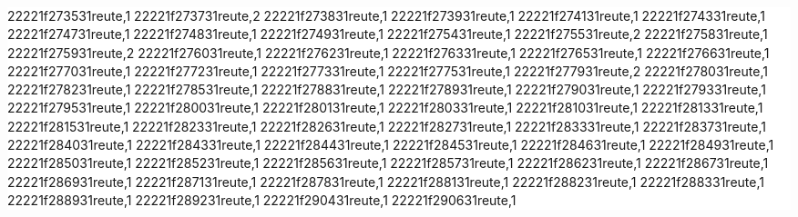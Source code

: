 22221f273531reute,1
22221f273731reute,2
22221f273831reute,1
22221f273931reute,1
22221f274131reute,1
22221f274331reute,1
22221f274731reute,1
22221f274831reute,1
22221f274931reute,1
22221f275431reute,1
22221f275531reute,2
22221f275831reute,1
22221f275931reute,2
22221f276031reute,1
22221f276231reute,1
22221f276331reute,1
22221f276531reute,1
22221f276631reute,1
22221f277031reute,1
22221f277231reute,1
22221f277331reute,1
22221f277531reute,1
22221f277931reute,2
22221f278031reute,1
22221f278231reute,1
22221f278531reute,1
22221f278831reute,1
22221f278931reute,1
22221f279031reute,1
22221f279331reute,1
22221f279531reute,1
22221f280031reute,1
22221f280131reute,1
22221f280331reute,1
22221f281031reute,1
22221f281331reute,1
22221f281531reute,1
22221f282331reute,1
22221f282631reute,1
22221f282731reute,1
22221f283331reute,1
22221f283731reute,1
22221f284031reute,1
22221f284331reute,1
22221f284431reute,1
22221f284531reute,1
22221f284631reute,1
22221f284931reute,1
22221f285031reute,1
22221f285231reute,1
22221f285631reute,1
22221f285731reute,1
22221f286231reute,1
22221f286731reute,1
22221f286931reute,1
22221f287131reute,1
22221f287831reute,1
22221f288131reute,1
22221f288231reute,1
22221f288331reute,1
22221f288931reute,1
22221f289231reute,1
22221f290431reute,1
22221f290631reute,1